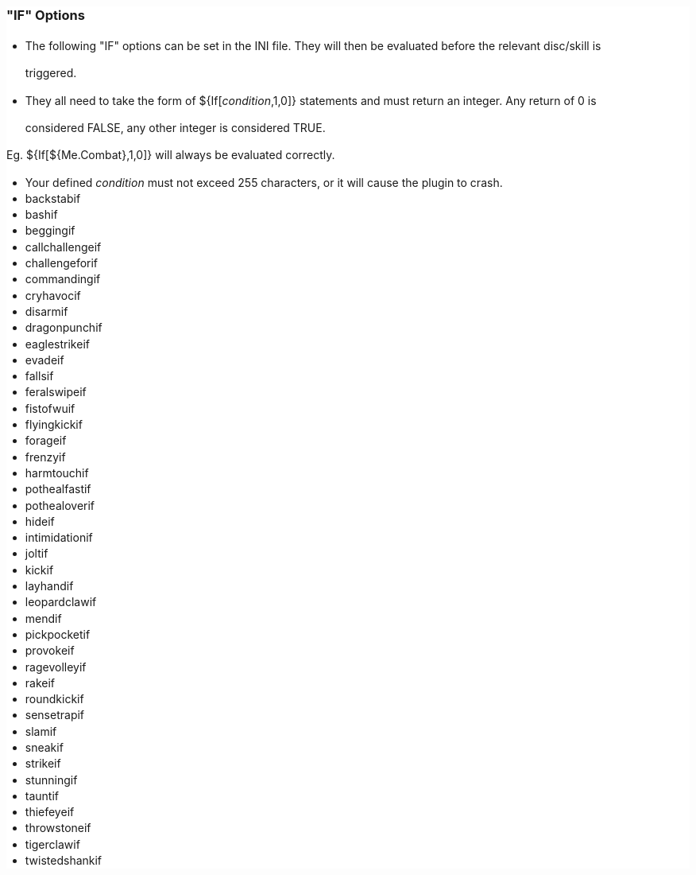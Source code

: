 ### "IF" Options

* The following "IF" options can be set in the INI file. They will then be evaluated before the relevant disc/skill is

  triggered.

* They all need to take the form of ${If\[_condition_,1,0\]} statements and must return an integer. Any return of 0 is

  considered FALSE, any other integer is considered TRUE.

Eg. ${If\[${Me.Combat},1,0\]} will always be evaluated correctly.

* Your defined _condition_ must not exceed 255 characters, or it will cause the plugin to crash.
* backstabif
* bashif
* beggingif
* callchallengeif
* challengeforif
* commandingif
* cryhavocif
* disarmif
* dragonpunchif
* eaglestrikeif
* evadeif
* fallsif
* feralswipeif
* fistofwuif
* flyingkickif
* forageif
* frenzyif
* harmtouchif
* pothealfastif
* pothealoverif
* hideif
* intimidationif
* joltif
* kickif
* layhandif
* leopardclawif
* mendif
* pickpocketif
* provokeif
* ragevolleyif
* rakeif
* roundkickif
* sensetrapif
* slamif
* sneakif
* strikeif
* stunningif
* tauntif
* thiefeyeif
* throwstoneif
* tigerclawif
* twistedshankif
